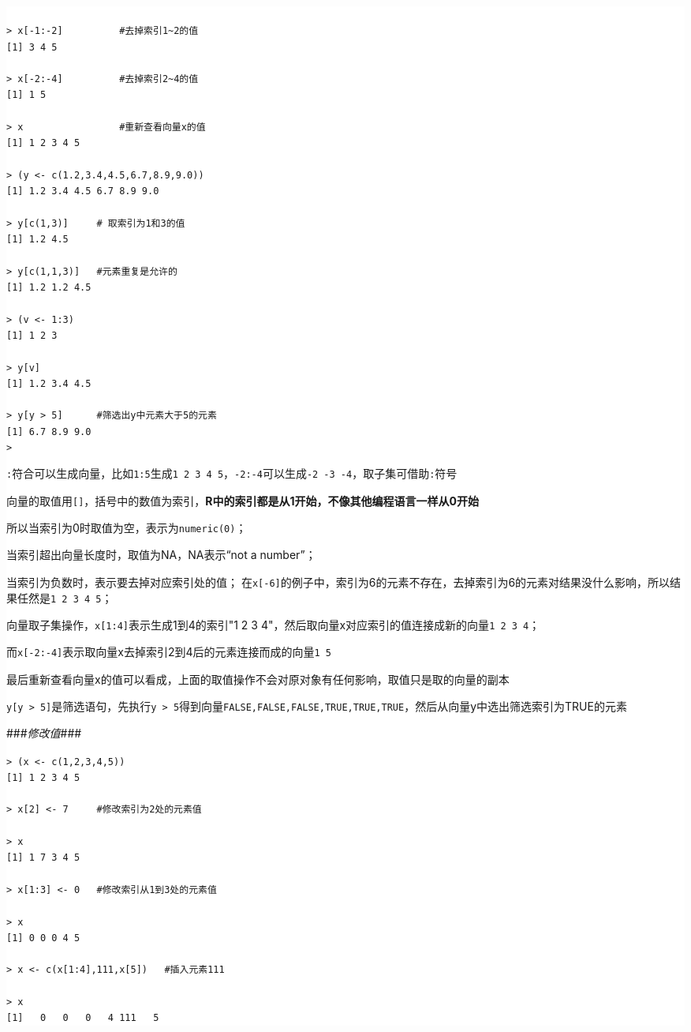 ```

> x[-1:-2]          #去掉索引1~2的值
[1] 3 4 5

> x[-2:-4]          #去掉索引2~4的值
[1] 1 5

> x                 #重新查看向量x的值
[1] 1 2 3 4 5

> (y <- c(1.2,3.4,4.5,6.7,8.9,9.0))
[1] 1.2 3.4 4.5 6.7 8.9 9.0

> y[c(1,3)]     # 取索引为1和3的值
[1] 1.2 4.5

> y[c(1,1,3)]   #元素重复是允许的
[1] 1.2 1.2 4.5

> (v <- 1:3)
[1] 1 2 3

> y[v]
[1] 1.2 3.4 4.5

> y[y > 5]      #筛选出y中元素大于5的元素
[1] 6.7 8.9 9.0
> 
```
`:`符合可以生成向量，比如`1:5`生成`1 2 3 4 5`，`-2:-4`可以生成`-2 -3 -4`，取子集可借助`:`符号

向量的取值用`[]`，括号中的数值为索引，**R中的索引都是从1开始，不像其他编程语言一样从0开始**

所以当索引为0时取值为空，表示为`numeric(0)`；

当索引超出向量长度时，取值为NA，NA表示“not a number”；

当索引为负数时，表示要去掉对应索引处的值；
在`x[-6]`的例子中，索引为6的元素不存在，去掉索引为6的元素对结果没什么影响，所以结果任然是`1 2 3 4 5`；

向量取子集操作，`x[1:4]`表示生成1到4的索引"1 2 3 4"，然后取向量x对应索引的值连接成新的向量`1 2 3 4`；

而`x[-2:-4]`表示取向量x去掉索引2到4后的元素连接而成的向量`1 5`

最后重新查看向量x的值可以看成，上面的取值操作不会对原对象有任何影响，取值只是取的向量的副本

`y[y > 5]`是筛选语句，先执行`y > 5`得到向量`FALSE,FALSE,FALSE,TRUE,TRUE,TRUE`，然后从向量y中选出筛选索引为TRUE的元素

###*修改值*###
```
> (x <- c(1,2,3,4,5))
[1] 1 2 3 4 5

> x[2] <- 7     #修改索引为2处的元素值

> x
[1] 1 7 3 4 5

> x[1:3] <- 0   #修改索引从1到3处的元素值

> x
[1] 0 0 0 4 5

> x <- c(x[1:4],111,x[5])   #插入元素111

> x
[1]   0   0   0   4 111   5
```